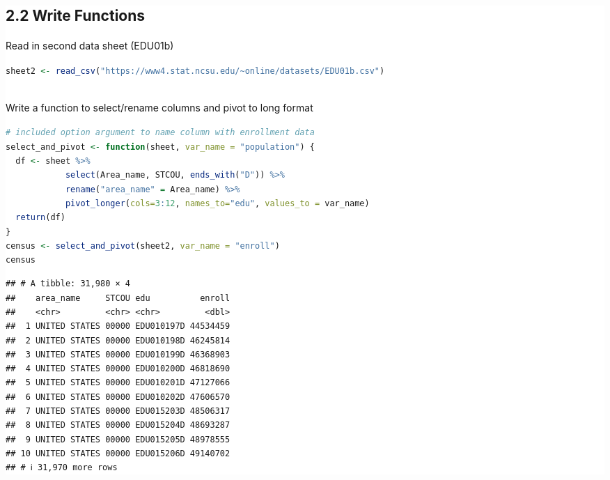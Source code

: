 ## 2.2 Write Functions

Read in second data sheet (EDU01b)

``` r
sheet2 <- read_csv("https://www4.stat.ncsu.edu/~online/datasets/EDU01b.csv")
```

<br> Write a function to select/rename columns and pivot to long format

``` r
# included option argument to name column with enrollment data
select_and_pivot <- function(sheet, var_name = "population") {
  df <- sheet %>%
            select(Area_name, STCOU, ends_with("D")) %>%
            rename("area_name" = Area_name) %>%
            pivot_longer(cols=3:12, names_to="edu", values_to = var_name)
  return(df)
}
census <- select_and_pivot(sheet2, var_name = "enroll")
census
```

    ## # A tibble: 31,980 × 4
    ##    area_name     STCOU edu          enroll
    ##    <chr>         <chr> <chr>         <dbl>
    ##  1 UNITED STATES 00000 EDU010197D 44534459
    ##  2 UNITED STATES 00000 EDU010198D 46245814
    ##  3 UNITED STATES 00000 EDU010199D 46368903
    ##  4 UNITED STATES 00000 EDU010200D 46818690
    ##  5 UNITED STATES 00000 EDU010201D 47127066
    ##  6 UNITED STATES 00000 EDU010202D 47606570
    ##  7 UNITED STATES 00000 EDU015203D 48506317
    ##  8 UNITED STATES 00000 EDU015204D 48693287
    ##  9 UNITED STATES 00000 EDU015205D 48978555
    ## 10 UNITED STATES 00000 EDU015206D 49140702
    ## # ℹ 31,970 more rows
